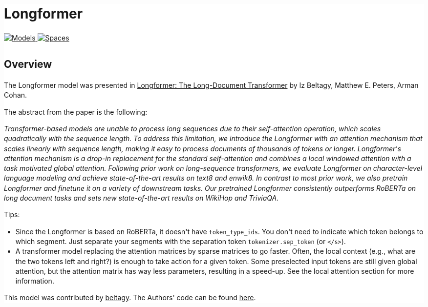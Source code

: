 

# Longformer

<div class="flex flex-wrap space-x-1">
<a href="https://huggingface.co/models?filter=longformer">
<img alt="Models" src="https://img.shields.io/badge/All_model_pages-longformer-blueviolet">
</a>
<a href="https://huggingface.co/spaces/docs-demos/longformer-base-4096-finetuned-squadv1">
<img alt="Spaces" src="https://img.shields.io/badge/%F0%9F%A4%97%20Hugging%20Face-Spaces-blue">
</a>
</div>

## Overview

The Longformer model was presented in [Longformer: The Long-Document Transformer](https://arxiv.org/pdf/2004.05150.pdf) by Iz Beltagy, Matthew E. Peters, Arman Cohan.

The abstract from the paper is the following:

*Transformer-based models are unable to process long sequences due to their self-attention operation, which scales
quadratically with the sequence length. To address this limitation, we introduce the Longformer with an attention
mechanism that scales linearly with sequence length, making it easy to process documents of thousands of tokens or
longer. Longformer's attention mechanism is a drop-in replacement for the standard self-attention and combines a local
windowed attention with a task motivated global attention. Following prior work on long-sequence transformers, we
evaluate Longformer on character-level language modeling and achieve state-of-the-art results on text8 and enwik8. In
contrast to most prior work, we also pretrain Longformer and finetune it on a variety of downstream tasks. Our
pretrained Longformer consistently outperforms RoBERTa on long document tasks and sets new state-of-the-art results on
WikiHop and TriviaQA.*

Tips:

- Since the Longformer is based on RoBERTa, it doesn't have `token_type_ids`. You don't need to indicate which
  token belongs to which segment. Just separate your segments with the separation token `tokenizer.sep_token` (or
  `</s>`).
- A transformer model replacing the attention matrices by sparse matrices to go faster. Often, the local context (e.g., what are the two tokens left and right?) is enough to take action for a given token. Some preselected input tokens are still given global attention, but the attention matrix has way less parameters, resulting in a speed-up. See the local attention section for more information.

This model was contributed by [beltagy](https://huggingface.co/beltagy). The Authors' code can be found [here](https://github.com/allenai/longformer).
